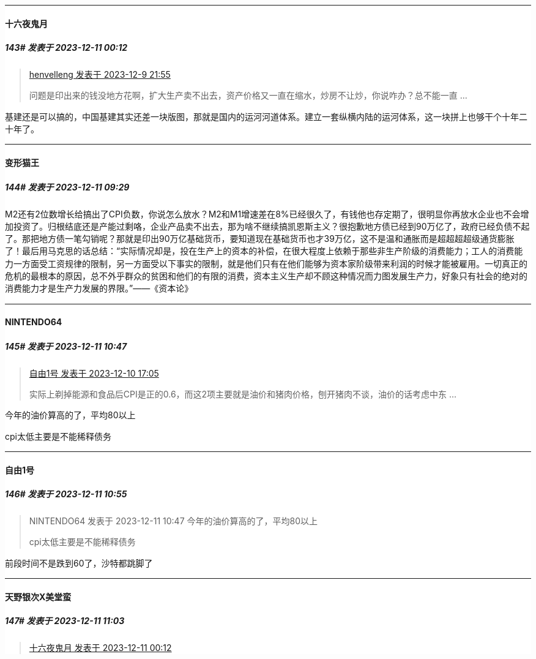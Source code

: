 *****

####  十六夜鬼月  
##### 143#       发表于 2023-12-11 00:12

<blockquote><a href="httphttps://bbs.saraba1st.com/2b/forum.php?mod=redirect&amp;goto=findpost&amp;pid=63277266&amp;ptid=2163544" target="_blank">henvelleng 发表于 2023-12-9 21:55</a>

问题是印出来的钱没地方花啊，扩大生产卖不出去，资产价格又一直在缩水，炒房不让炒，你说咋办？总不能一直 ...</blockquote>
基建还是可以搞的，中国基建其实还差一块版图，那就是国内的运河河道体系。建立一套纵横内陆的运河体系，这一块拼上也够干个十年二十年了。


*****

####  变形猫王  
##### 144#       发表于 2023-12-11 09:29

M2还有2位数增长给搞出了CPI负数，你说怎么放水？M2和M1增速差在8%已经很久了，有钱他也存定期了，很明显你再放水企业也不会增加投资了。归根结底还是产能过剩咯，企业产品卖不出去，那为啥不继续搞凯恩斯主义？很抱歉地方债已经到90万亿了，政府已经负债不起了。那把地方债一笔勾销呢？那就是印出90万亿基础货币，要知道现在基础货币也才39万亿，这不是温和通胀而是超超超超级通货膨胀了！最后用马克思的话总结：“实际情况却是，投在生产上的资本的补偿，在很大程度上依赖于那些非生产阶级的消费能力；工人的消费能力一方面受工资规律的限制，另一方面受以下事实的限制，就是他们只有在他们能够为资本家阶级带来利润的时候才能被雇用。一切真正的危机的最根本的原因，总不外乎群众的贫困和他们的有限的消费，资本主义生产却不顾这种情况而力图发展生产力，好象只有社会的绝对的消费能力才是生产力发展的界限。”——《资本论》


*****

####  NINTENDO64  
##### 145#       发表于 2023-12-11 10:47

<blockquote><a href="httphttps://bbs.saraba1st.com/2b/forum.php?mod=redirect&amp;goto=findpost&amp;pid=63282981&amp;ptid=2163544" target="_blank">自由1号 发表于 2023-12-10 17:05</a>

实际上剃掉能源和食品后CPI是正的0.6，而这2项主要就是油价和猪肉价格，刨开猪肉不谈，油价的话考虑中东 ...</blockquote>
今年的油价算高的了，平均80以上

cpi太低主要是不能稀释债务


*****

####  自由1号  
##### 146#       发表于 2023-12-11 10:55

<blockquote>NINTENDO64 发表于 2023-12-11 10:47
今年的油价算高的了，平均80以上

cpi太低主要是不能稀释债务</blockquote>
前段时间不是跌到60了，沙特都跳脚了

*****

####  天野银次X美堂蛮  
##### 147#       发表于 2023-12-11 11:03

<blockquote><a href="httphttps://bbs.saraba1st.com/2b/forum.php?mod=redirect&amp;goto=findpost&amp;pid=63288956&amp;ptid=2163544" target="_blank">十六夜鬼月 发表于 2023-12-11 00:12</a>
